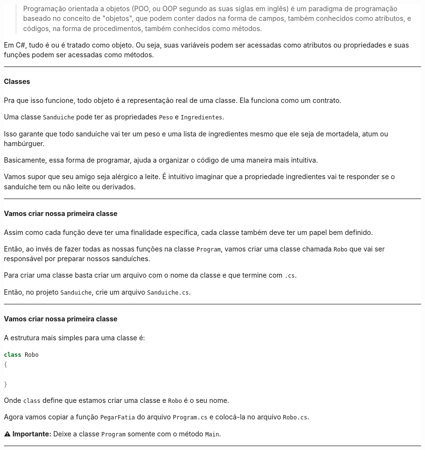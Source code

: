>Programação orientada a objetos (POO, ou OOP segundo as suas siglas em inglês) é um paradigma de programação baseado no conceito de "objetos", que podem conter dados na forma de campos, também conhecidos como atributos, e códigos, na forma de procedimentos, também conhecidos como métodos.

Em C#, tudo é ou é tratado como objeto. Ou seja, suas variáveis podem ser acessadas como atributos ou propriedades e suas funções podem ser acessadas como métodos.

---

#### Classes

Pra que isso funcione, todo objeto é a representação real de uma classe. Ela funciona como um contrato.

Uma classe ```Sanduiche``` pode ter as propriedades ```Peso``` e ```Ingredientes```.

Isso garante que todo sanduíche vai ter um peso e uma lista de ingredientes mesmo que ele seja de mortadela, atum ou hambúrguer.

Basicamente, essa forma de programar, ajuda a organizar o código de uma maneira mais intuitiva.

Vamos supor que seu amigo seja alérgico a leite. É intuitivo imaginar que a propriedade ingredientes vai te responder se o sanduíche tem ou não leite ou derivados.

---

#### Vamos criar nossa primeira classe

Assim como cada função deve ter uma finalidade específica, cada classe também deve ter um papel bem definido.

Então, ao invés de fazer todas as nossas funções na classe ```Program```, vamos criar uma classe chamada ```Robo``` que vai ser responsável por preparar nossos sanduíches.

Para criar uma classe basta criar um arquivo com o nome da classe e que termine com ```.cs```.

Então, no projeto ```Sanduiche```, crie um arquivo ```Sanduiche.cs```.

---

#### Vamos criar nossa primeira classe

A estrutura mais simples para uma classe é:

``` c#
class Robo
{
    
}
```

Onde ```class``` define que estamos criar uma classe e ```Robo``` é o seu nome.

Agora vamos copiar a função ```PegarFatia``` do arquivo ```Program.cs``` e colocá-la no arquivo ```Robo.cs```.

**⚠️ Importante:** Deixe a classe ```Program``` somente com o método ```Main```.



---